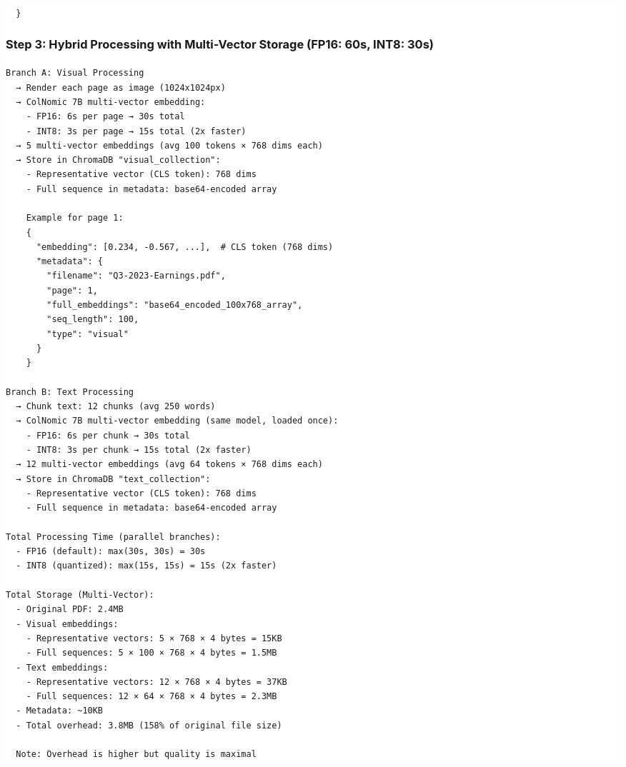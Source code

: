 ```
  }
```

### Step 3: Hybrid Processing with Multi-Vector Storage (FP16: 60s, INT8: 30s)
```
Branch A: Visual Processing
  → Render each page as image (1024x1024px)
  → ColNomic 7B multi-vector embedding:
    - FP16: 6s per page → 30s total
    - INT8: 3s per page → 15s total (2x faster)
  → 5 multi-vector embeddings (avg 100 tokens × 768 dims each)
  → Store in ChromaDB "visual_collection":
    - Representative vector (CLS token): 768 dims
    - Full sequence in metadata: base64-encoded array

    Example for page 1:
    {
      "embedding": [0.234, -0.567, ...],  # CLS token (768 dims)
      "metadata": {
        "filename": "Q3-2023-Earnings.pdf",
        "page": 1,
        "full_embeddings": "base64_encoded_100x768_array",
        "seq_length": 100,
        "type": "visual"
      }
    }

Branch B: Text Processing
  → Chunk text: 12 chunks (avg 250 words)
  → ColNomic 7B multi-vector embedding (same model, loaded once):
    - FP16: 6s per chunk → 30s total
    - INT8: 3s per chunk → 15s total (2x faster)
  → 12 multi-vector embeddings (avg 64 tokens × 768 dims each)
  → Store in ChromaDB "text_collection":
    - Representative vector (CLS token): 768 dims
    - Full sequence in metadata: base64-encoded array

Total Processing Time (parallel branches):
  - FP16 (default): max(30s, 30s) = 30s
  - INT8 (quantized): max(15s, 15s) = 15s (2x faster)

Total Storage (Multi-Vector):
  - Original PDF: 2.4MB
  - Visual embeddings:
    - Representative vectors: 5 × 768 × 4 bytes = 15KB
    - Full sequences: 5 × 100 × 768 × 4 bytes = 1.5MB
  - Text embeddings:
    - Representative vectors: 12 × 768 × 4 bytes = 37KB
    - Full sequences: 12 × 64 × 768 × 4 bytes = 2.3MB
  - Metadata: ~10KB
  - Total overhead: 3.8MB (158% of original file size)

  Note: Overhead is higher but quality is maximal
```
